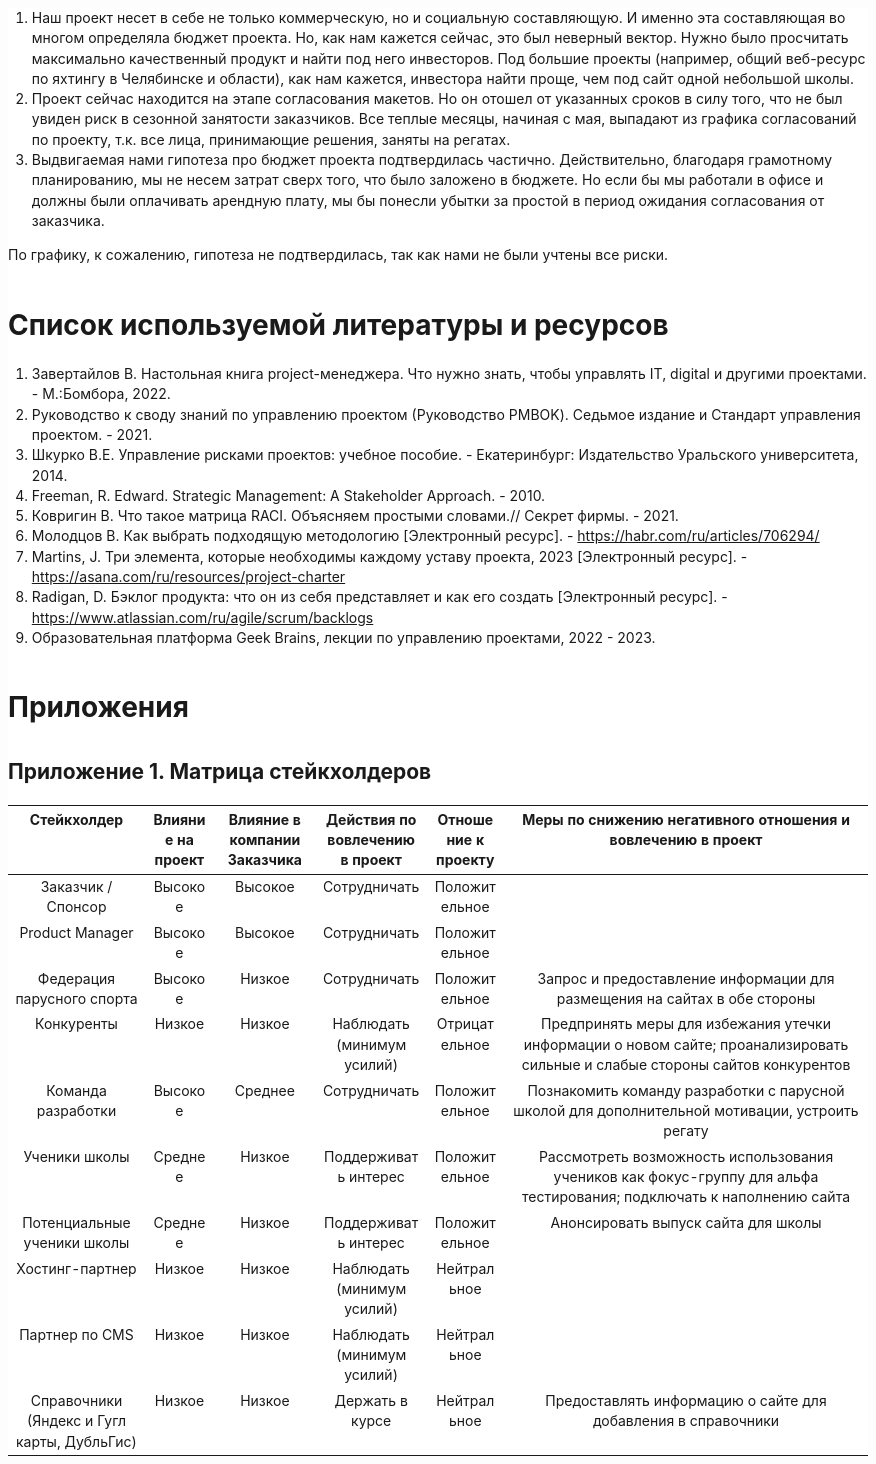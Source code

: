 1. Наш проект несет в себе не только коммерческую, но и социальную составляющую. И именно эта составляющая во многом определяла бюджет проекта. Но, как нам кажется сейчас, это был неверный вектор. Нужно было просчитать максимально качественный продукт и найти под него инвесторов. Под большие проекты (например, общий веб-ресурс по яхтингу в Челябинске и области), как нам кажется, инвестора найти проще, чем под сайт одной небольшой школы.
1. Проект сейчас находится на этапе согласования макетов. Но он отошел от указанных сроков в силу того, что не был увиден риск в сезонной занятости заказчиков. Все теплые месяцы, начиная с мая, выпадают из графика согласований по проекту, т.к. все лица, принимающие решения, заняты на регатах.
1. Выдвигаемая нами гипотеза про бюджет проекта подтвердилась частично. Действительно, благодаря грамотному планированию, мы не несем затрат сверх того, что было заложено в бюджете. Но если бы мы работали в офисе и должны были оплачивать арендную плату, мы бы понесли убытки за простой в период ожидания согласования от заказчика. 

По графику, к сожалению, гипотеза не подтвердилась, так как нами не были учтены все риски.


# <a name="_7j6rw7gssei0"></a>Список используемой литературы и ресурсов

1. Завертайлов В. Настольная книга project-менеджера. Что нужно знать, чтобы управлять IT, digital и другими проектами. -  М.:Бомбора, 2022.
1. Руководство к своду знаний по управлению проектом (Руководство PMBOK). Седьмое издание и Стандарт управления проектом. - 2021. 
1. Шкурко В.Е. Управление рисками проектов: учебное пособие. - Екатеринбург: Издательство Уральского университета, 2014.
1. Freeman, R. Edward. Strategic Management: A Stakeholder Approach. - 2010.
1. Ковригин В. Что такое матрица RACI. Объясняем простыми словами.// Секрет фирмы. - 2021.
1. Молодцов В. Как выбрать подходящую методологию [Электронный ресурс]. - <https://habr.com/ru/articles/706294/> 
1. Martins, J. Три элемента, которые необходимы каждому уставу проекта, 2023 [Электронный ресурс]. - <https://asana.com/ru/resources/project-charter> 
1. Radigan, D. Бэклог продукта: что он из себя представляет и как его создать [Электронный ресурс]. - <https://www.atlassian.com/ru/agile/scrum/backlogs> 
1. Образовательная платформа Geek Brains, лекции по управлению проектами, 2022 - 2023.




# <a name="_4y2iv8fcps6h"></a>Приложения
## <a name="_eycr3okyju1t"></a>Приложение 1. Матрица стейкхолдеров


|**Стейкхолдер**|**Влияние на проект**|**Влияние в компании Заказчика**|**Действия по вовлечению в проект**|**Отношение к проекту**|**Меры по снижению негативного отношения и вовлечению в проект**|
| :-: | :-: | :-: | :-: | :-: | :-: |
|Заказчик / Спонсор|Высокое|Высокое|Сотрудничать|Положительное||
|Product Manager|Высокое|Высокое|Сотрудничать|Положительное||
|Федерация парусного спорта|Высокое|Низкое|Сотрудничать|Положительное|Запрос и предоставление информации для размещения на сайтах в обе стороны|
|Конкуренты|Низкое|Низкое|Наблюдать (минимум усилий)|Отрицательное|Предпринять меры для избежания утечки информации о новом сайте; проанализировать сильные и слабые стороны сайтов конкурентов|
|Команда разработки|Высокое|Среднее|Сотрудничать|Положительное|Познакомить команду разработки с парусной школой для дополнительной мотивации, устроить регату|
|Ученики школы|Среднее|Низкое|Поддерживать интерес|Положительное|Рассмотреть возможность использования учеников как фокус-группу для альфа тестирования; подключать к наполнению сайта|
|Потенциальные ученики школы|Среднее|Низкое|Поддерживать интерес|Положительное|Анонсировать выпуск сайта для школы|
|Хостинг-партнер|Низкое|Низкое|Наблюдать (минимум усилий)|Нейтральное||
|Партнер по CMS|Низкое|Низкое|Наблюдать (минимум усилий)|Нейтральное||
|Справочники (Яндекс и Гугл карты, ДубльГис)|Низкое|Низкое|Держать в курсе|Нейтральное|Предоставлять информацию о сайте для добавления в справочники|
